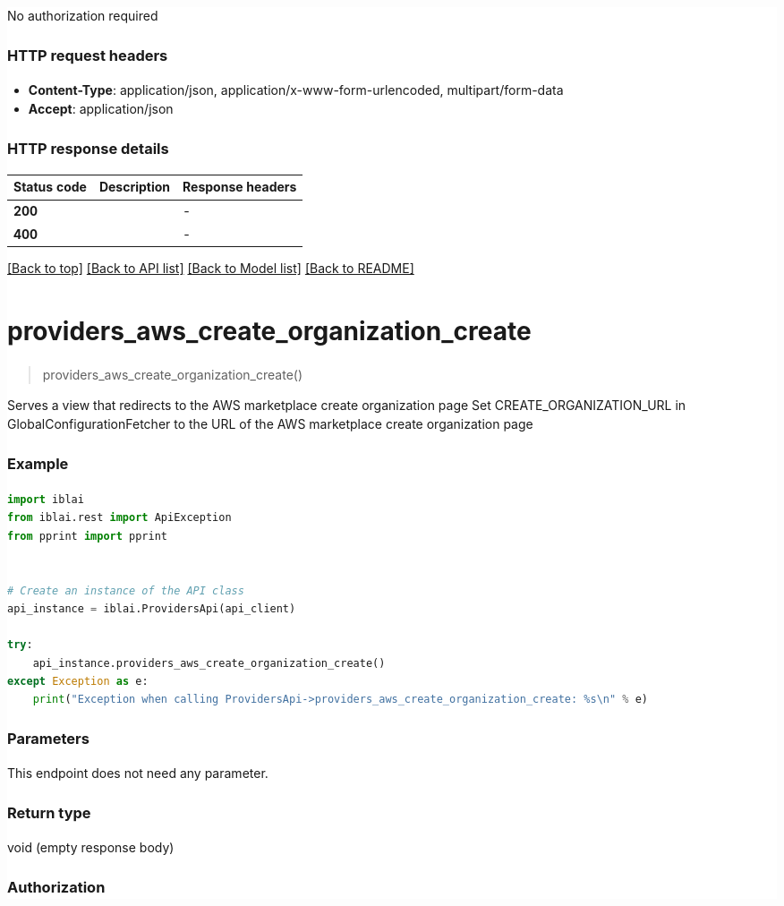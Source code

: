 No authorization required

### HTTP request headers

 - **Content-Type**: application/json, application/x-www-form-urlencoded, multipart/form-data
 - **Accept**: application/json

### HTTP response details

| Status code | Description | Response headers |
|-------------|-------------|------------------|
**200** |  |  -  |
**400** |  |  -  |

[[Back to top]](#) [[Back to API list]](../README.md#documentation-for-api-endpoints) [[Back to Model list]](../README.md#documentation-for-models) [[Back to README]](../README.md)

# **providers_aws_create_organization_create**
> providers_aws_create_organization_create()



Serves a view that redirects to the AWS marketplace create organization page  Set CREATE_ORGANIZATION_URL in GlobalConfigurationFetcher to the URL of the AWS marketplace create organization page

### Example


```python
import iblai
from iblai.rest import ApiException
from pprint import pprint


# Create an instance of the API class
api_instance = iblai.ProvidersApi(api_client)

try:
    api_instance.providers_aws_create_organization_create()
except Exception as e:
    print("Exception when calling ProvidersApi->providers_aws_create_organization_create: %s\n" % e)
```



### Parameters

This endpoint does not need any parameter.

### Return type

void (empty response body)

### Authorization

